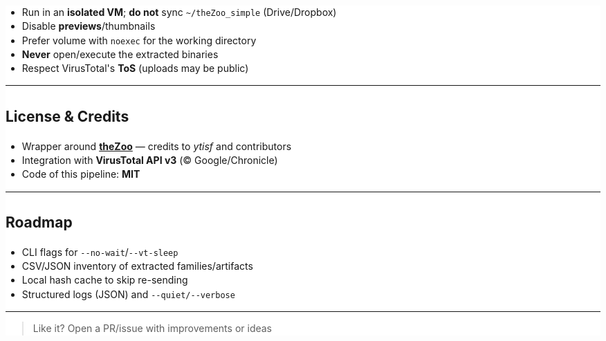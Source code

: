 * Run in an **isolated VM**; **do not** sync `~/theZoo_simple` (Drive/Dropbox)
* Disable **previews**/thumbnails
* Prefer volume with `noexec` for the working directory
* **Never** open/execute the extracted binaries
* Respect VirusTotal's **ToS** (uploads may be public)

---

## License & Credits

* Wrapper around **[theZoo](https://github.com/ytisf/theZoo)** — credits to *ytisf* and contributors
* Integration with **VirusTotal API v3** (© Google/Chronicle)
* Code of this pipeline: **MIT**

---

## Roadmap

* CLI flags for `--no-wait`/`--vt-sleep`
* CSV/JSON inventory of extracted families/artifacts
* Local hash cache to skip re-sending
* Structured logs (JSON) and `--quiet/--verbose`

---

> Like it? Open a PR/issue with improvements or ideas
